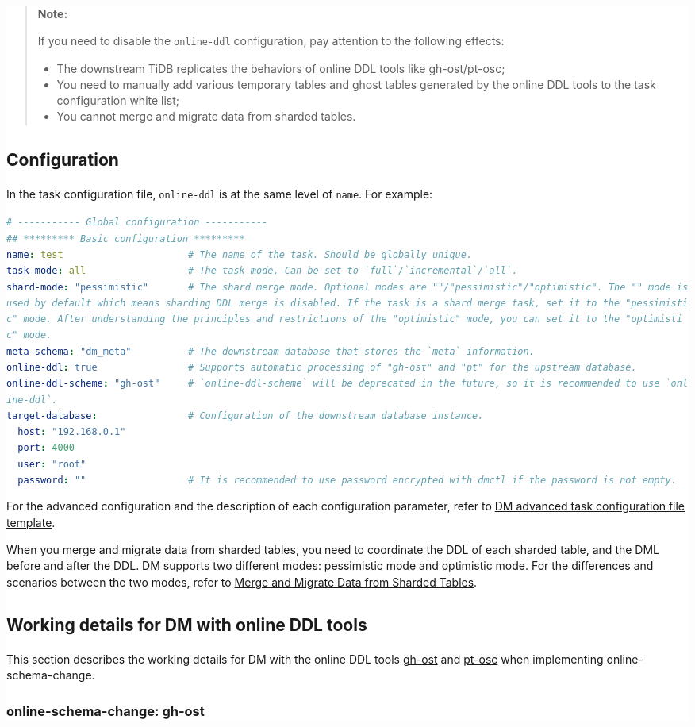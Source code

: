 > **Note:**
>
> If you need to disable the `online-ddl` configuration, pay attention to the following effects:
>
> - The downstream TiDB replicates the behaviors of online DDL tools like gh-ost/pt-osc;
> - You need to manually add various temporary tables and ghost tables generated by the online DDL tools to the task configuration white list;
> - You cannot merge and migrate data from sharded tables.

## Configuration

In the task configuration file, `online-ddl` is at the same level of `name`. For example:

```yml
# ----------- Global configuration -----------
## ********* Basic configuration *********
name: test                      # The name of the task. Should be globally unique.
task-mode: all                  # The task mode. Can be set to `full`/`incremental`/`all`.
shard-mode: "pessimistic"       # The shard merge mode. Optional modes are ""/"pessimistic"/"optimistic". The "" mode is used by default which means sharding DDL merge is disabled. If the task is a shard merge task, set it to the "pessimistic" mode. After understanding the principles and restrictions of the "optimistic" mode, you can set it to the "optimistic" mode.
meta-schema: "dm_meta"          # The downstream database that stores the `meta` information.
online-ddl: true                # Supports automatic processing of "gh-ost" and "pt" for the upstream database.
online-ddl-scheme: "gh-ost"     # `online-ddl-scheme` will be deprecated in the future, so it is recommended to use `online-ddl`.
target-database:                # Configuration of the downstream database instance.
  host: "192.168.0.1"
  port: 4000
  user: "root"
  password: ""                  # It is recommended to use password encrypted with dmctl if the password is not empty.
```

For the advanced configuration and the description of each configuration parameter, refer to [DM advanced task configuration file template](task-configuration-file-full.md#task-configuration-file-template-advanced).

When you merge and migrate data from sharded tables, you need to coordinate the DDL of each sharded table, and the DML before and after the DDL. DM supports two different modes: pessimistic mode and optimistic mode. For the differences and scenarios between the two modes, refer to [Merge and Migrate Data from Sharded Tables](https://docs.pingcap.com/zh/tidb-data-migration/stable/feature-shard-merge).

## Working details for DM with online DDL tools

This section describes the working details for DM with the online DDL tools [gh-ost](https://github.com/github/gh-ost) and [pt-osc](https://www.percona.com/doc/percona-toolkit/3.0/pt-online-schema-change.html) when implementing online-schema-change.

### online-schema-change: gh-ost
